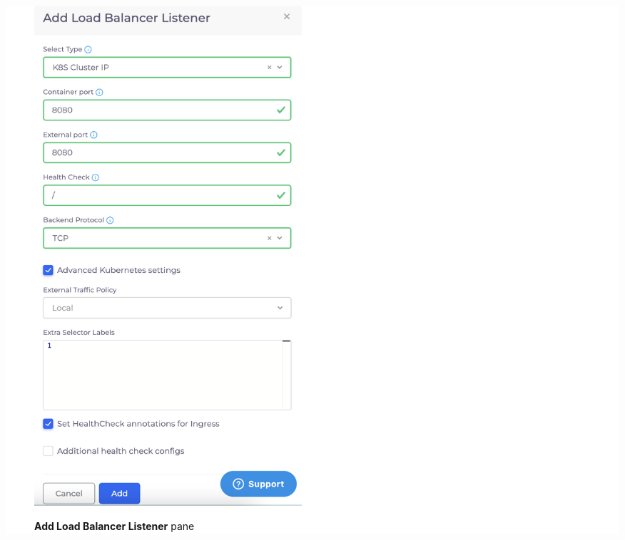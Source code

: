 <figure><img src="../../.gitbook/assets/image (316).png" alt="" width="375"><figcaption><p><strong>Add Load Balancer Listener</strong> pane</p></figcaption></figure>
